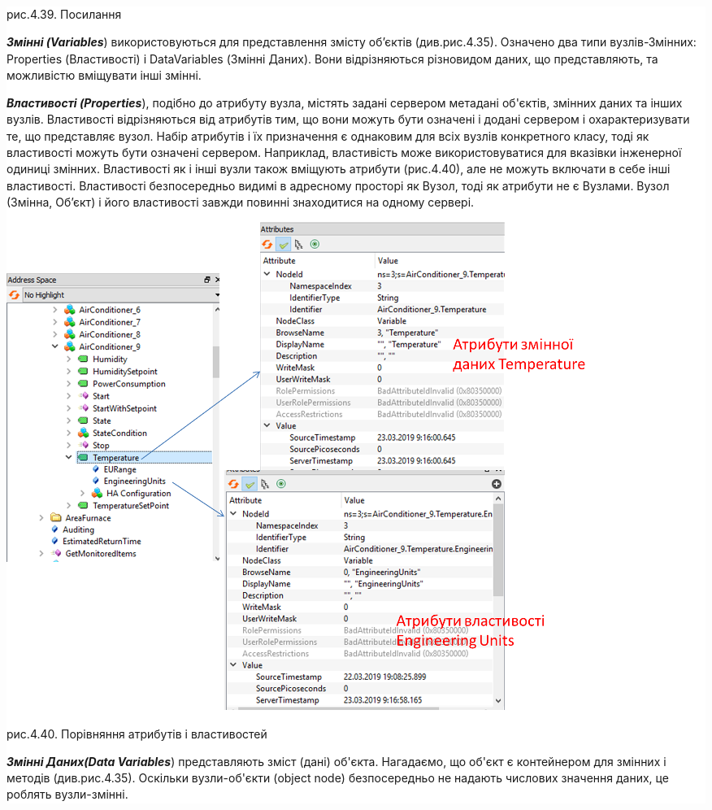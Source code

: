 рис.4.39. Посилання 

***Змінні (Variables***) використовуються для представлення змісту об’єктів (див.рис.4.35). Означено два типи вузлів-Змінних: Properties (Властивості) і DataVariables (Змінні Даних). Вони відрізняються різновидом даних, що представляють, та можливістю вміщувати інші змінні.

***Властивості (Properties***), подібно до атрибуту вузла, містять задані сервером метадані об'єктів, змінних даних та інших вузлів. Властивості відрізняються від атрибутів тим, що вони можуть бути означені і додані сервером і охарактеризувати те, що представляє вузол. Набір атрибутів і їх призначення є однаковим для всіх вузлів конкретного класу, тоді як властивості можуть бути означені сервером. Наприклад, властивість може використовуватися для вказівки інженерної одиниці змінних. Властивості як і інші вузли також вміщують атрибути (рис.4.40), але не можуть включати в себе інші властивості. Властивості безпосередньо видимі в адресному просторі як Вузол, тоді як атрибути не є Вузлами. Вузол (Змінна, Об’єкт) і його властивості завжди повинні знаходитися на одному сервері.

![](opcuamedia/4_40.png) 

рис.4.40. Порівняння атрибутів і властивостей 

***Змінні Даних(Data Variables***) представляють зміст (дані) об'єкта. Нагадаємо, що об'єкт є контейнером для змінних і методів (див.рис.4.35). Оскільки вузли-об'єкти (object node) безпосередньо не надають числових значення даних, це роблять вузли-змінні. 
